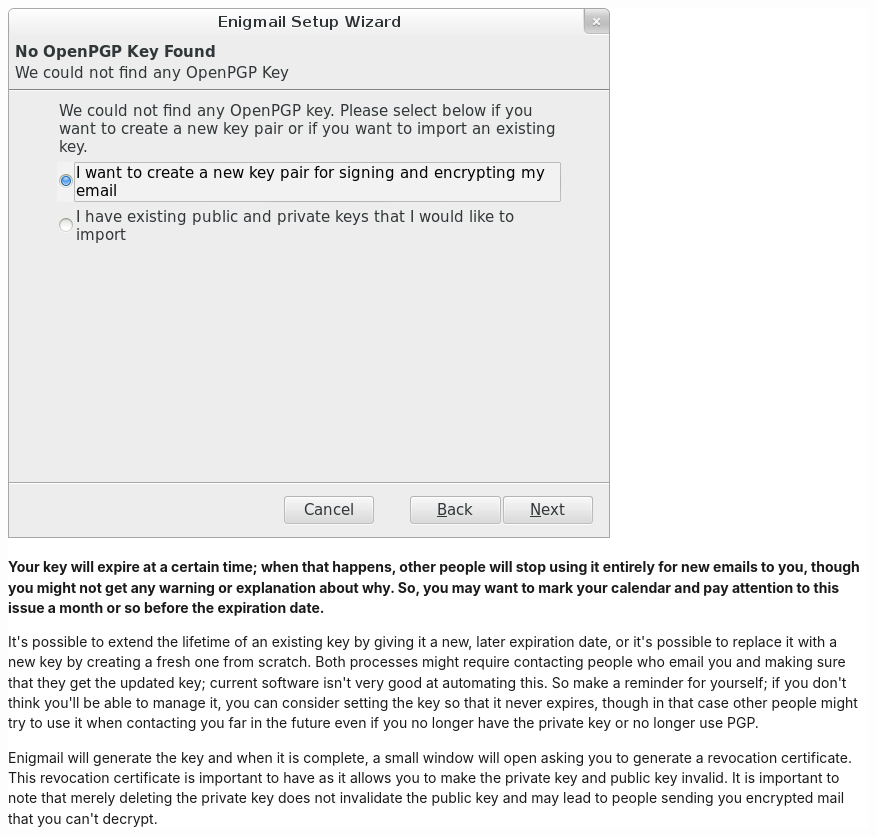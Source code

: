![image](tool_pgplin9.png)

**Your key will expire at a certain time; when that happens, other people will stop using it entirely for new emails to you, though you might not get any warning or explanation about why. So, you may want to mark your calendar and pay attention to this issue a month or so before the expiration date.**

It's possible to extend the lifetime of an existing key by giving it a new, later expiration date, or it's possible to replace it with a new key by creating a fresh one from scratch. Both processes might require contacting people who email you and making sure that they get the updated key; current software isn't very good at automating this. So make a reminder for yourself; if you don't think you'll be able to manage it, you can consider setting the key so that it never expires, though in that case other people might try to use it when contacting you far in the future even if you no longer have the private key or no longer use PGP.

Enigmail will generate the key and when it is complete, a small window will open asking you to generate a revocation certificate. This revocation certificate is important to have as it allows you to make the private key and public key invalid. It is important to note that merely deleting the private key does not invalidate the public key and may lead to people sending you encrypted mail that you can't decrypt.